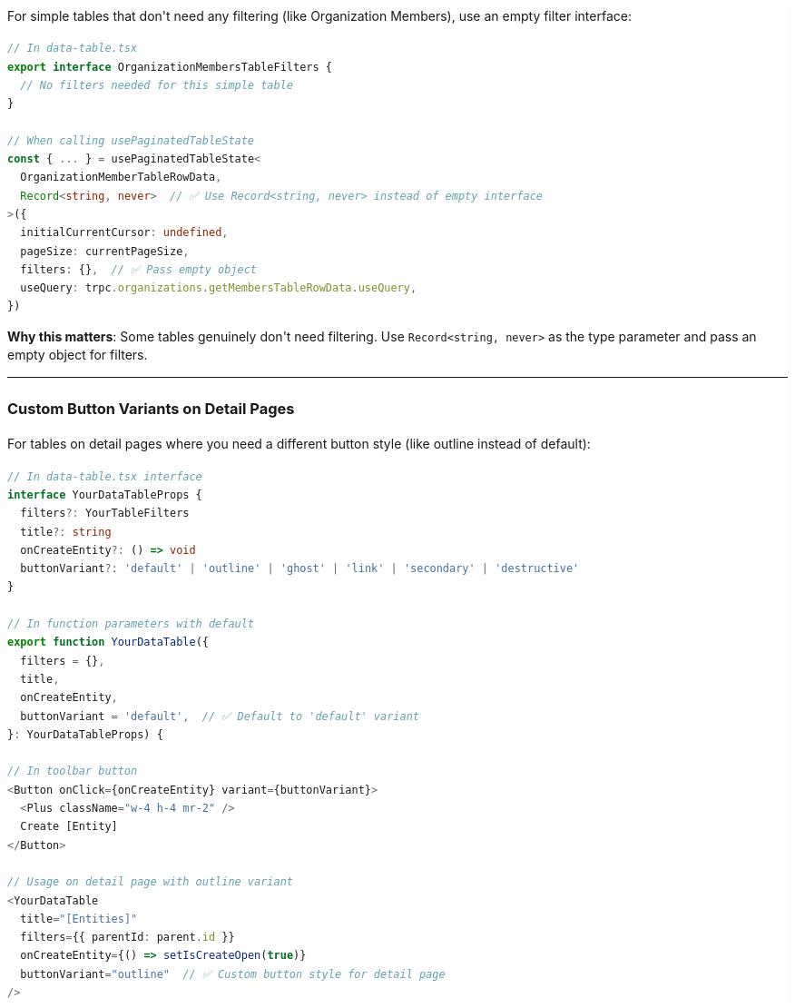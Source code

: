 For simple tables that don't need any filtering (like Organization Members), use an empty filter interface:

```typescript
// In data-table.tsx
export interface OrganizationMembersTableFilters {
  // No filters needed for this simple table
}

// When calling usePaginatedTableState
const { ... } = usePaginatedTableState<
  OrganizationMemberTableRowData,
  Record<string, never>  // ✅ Use Record<string, never> instead of empty interface
>({
  initialCurrentCursor: undefined,
  pageSize: currentPageSize,
  filters: {},  // ✅ Pass empty object
  useQuery: trpc.organizations.getMembersTableRowData.useQuery,
})
```

**Why this matters**: Some tables genuinely don't need filtering. Use `Record<string, never>` as the type parameter and pass an empty object for filters.

---

### Custom Button Variants on Detail Pages

For tables on detail pages where you need a different button style (like outline instead of default):

```typescript
// In data-table.tsx interface
interface YourDataTableProps {
  filters?: YourTableFilters
  title?: string
  onCreateEntity?: () => void
  buttonVariant?: 'default' | 'outline' | 'ghost' | 'link' | 'secondary' | 'destructive'
}

// In function parameters with default
export function YourDataTable({
  filters = {},
  title,
  onCreateEntity,
  buttonVariant = 'default',  // ✅ Default to 'default' variant
}: YourDataTableProps) {

// In toolbar button
<Button onClick={onCreateEntity} variant={buttonVariant}>
  <Plus className="w-4 h-4 mr-2" />
  Create [Entity]
</Button>

// Usage on detail page with outline variant
<YourDataTable
  title="[Entities]"
  filters={{ parentId: parent.id }}
  onCreateEntity={() => setIsCreateOpen(true)}
  buttonVariant="outline"  // ✅ Custom button style for detail page
/>
```
